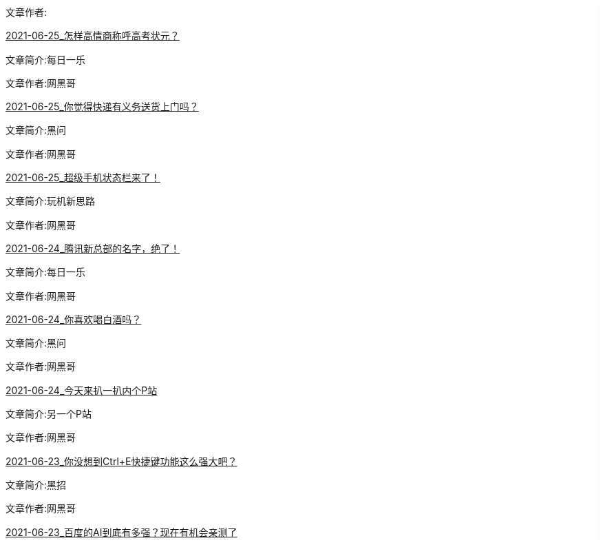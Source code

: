 文章作者:

[2021-06-25_怎样高情商称呼高考状元？](http://mp.weixin.qq.com/s?__biz=MzU2NTAzNzYzMg==&mid=2247540832&idx=2&sn=240130636cf03762d5095cf9e58dc30f&chksm=fc43bf4fcb3436593d29499bd8f213ecf602635f11e1a322291820a1ef323bd18afa3042bdbf&scene=27#wechat_redirect)

文章简介:每日一乐

文章作者:网黑哥

[2021-06-25_你觉得快递有义务送货上门吗？](http://mp.weixin.qq.com/s?__biz=MzU2NTAzNzYzMg==&mid=2247540832&idx=3&sn=acb9fc65a4f80cb69e43b1105f0c66b9&chksm=fc43bf4fcb343659f4bada91ed4b9620671c121d21cf2ccb33166ea70601a8491e7a757ba456&scene=27#wechat_redirect)

文章简介:黑问

文章作者:网黑哥

[2021-06-25_超级手机状态栏来了！](http://mp.weixin.qq.com/s?__biz=MzU2NTAzNzYzMg==&mid=2247540832&idx=1&sn=1e99f3a1cac1dd0a587c18001a4d084c&chksm=fc43bf4fcb343659227690c6e478409ca6736439da894a380d1ef695624f235bc07d0d0080af&scene=27#wechat_redirect)

文章简介:玩机新思路

文章作者:网黑哥

[2021-06-24_腾讯新总部的名字，绝了！](http://mp.weixin.qq.com/s?__biz=MzU2NTAzNzYzMg==&mid=2247540623&idx=2&sn=baa60fdeb77955beb4492b07bf215cbc&chksm=fc43c0a0cb3449b6fc661693971b4f99960f5ee0469e578435e9fa4cf4b2f3bd93f37feba45d&scene=27#wechat_redirect)

文章简介:每日一乐

文章作者:网黑哥

[2021-06-24_你喜欢喝白酒吗？](http://mp.weixin.qq.com/s?__biz=MzU2NTAzNzYzMg==&mid=2247540623&idx=3&sn=fbad3b565eaa46a0ee8c60131bf2df00&chksm=fc43c0a0cb3449b61ec4b43f3ee70588018087dd796e330129e04cb248e7f27fd3600d50b9de&scene=27#wechat_redirect)

文章简介:黑问

文章作者:网黑哥

[2021-06-24_今天来扒一扒内个P站](http://mp.weixin.qq.com/s?__biz=MzU2NTAzNzYzMg==&mid=2247540623&idx=1&sn=8c80e6bf872b447389d42455caea12bd&chksm=fc43c0a0cb3449b69a8044bc719412b5da87dd70e558d4e850838e3ed833d3dc8cb78cf32d44&scene=27#wechat_redirect)

文章简介:另一个P站

文章作者:网黑哥

[2021-06-23_你没想到Ctrl+E快捷键功能这么强大吧？](http://mp.weixin.qq.com/s?__biz=MzU2NTAzNzYzMg==&mid=2247540464&idx=2&sn=a1fa3683404429bf9038e9d7906f100c&chksm=fc43c1dfcb3448c970aed8d60a3d23297e51f962c9fb13782ce83a46a4636bccc27bd997ffe2&scene=27#wechat_redirect)

文章简介:黑招

文章作者:网黑哥

[2021-06-23_百度的AI到底有多强？现在有机会亲测了](http://mp.weixin.qq.com/s?__biz=MzU2NTAzNzYzMg==&mid=2247540464&idx=1&sn=294ebe9d0013417c1897b0c43d918b5a&chksm=fc43c1dfcb3448c9b3576084ad4ce27ff9d43a082ea3ab035c9f83d20a69c1976042a0d99775&scene=27#wechat_redirect)
